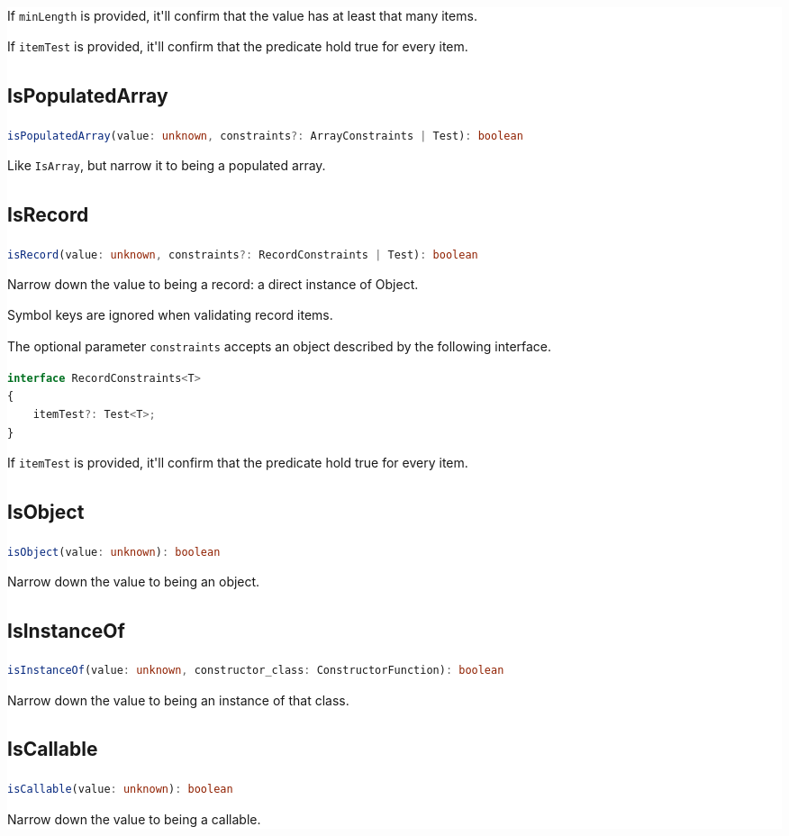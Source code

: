 If `minLength` is provided, it'll confirm that the value has at least that many items.

If `itemTest` is provided, it'll confirm that the predicate hold true for every item.

## IsPopulatedArray

```ts
isPopulatedArray(value: unknown, constraints?: ArrayConstraints | Test): boolean
```

Like `IsArray`, but narrow it to being a populated array.

## IsRecord

```ts
isRecord(value: unknown, constraints?: RecordConstraints | Test): boolean
```

Narrow down the value to being a record: a direct instance of Object.

Symbol keys are ignored when validating record items.

The optional parameter `constraints` accepts an object described by the following interface.

```ts
interface RecordConstraints<T>
{
	itemTest?: Test<T>;
}
```

If `itemTest` is provided, it'll confirm that the predicate hold true for every item.

## IsObject

```ts
isObject(value: unknown): boolean
```

Narrow down the value to being an object.

## IsInstanceOf

```ts
isInstanceOf(value: unknown, constructor_class: ConstructorFunction): boolean
```

Narrow down the value to being an instance of that class.

## IsCallable

```ts
isCallable(value: unknown): boolean
```

Narrow down the value to being a callable.
